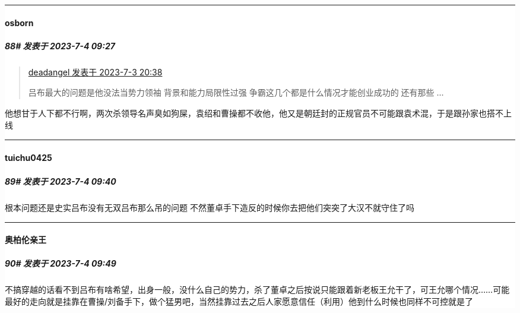 
*****

####  osborn  
##### 88#       发表于 2023-7-4 09:27

<blockquote><a href="httphttps://bbs.saraba1st.com/2b/forum.php?mod=redirect&amp;goto=findpost&amp;pid=61536392&amp;ptid=2142639" target="_blank">deadangel 发表于 2023-7-3 20:38</a>

吕布最大的问题是他没法当势力领袖 背景和能力局限性过强 争霸这几个都是什么情况才能创业成功的 还有那些 ...</blockquote>
他想甘于人下都不行啊，两次杀领导名声臭如狗屎，袁绍和曹操都不收他，他又是朝廷封的正规官员不可能跟袁术混，于是跟孙家也搭不上线


*****

####  tuichu0425  
##### 89#       发表于 2023-7-4 09:40

根本问题还是史实吕布没有无双吕布那么吊的问题 不然董卓手下造反的时候你去把他们突突了大汉不就守住了吗


*****

####  奥柏伦亲王  
##### 90#       发表于 2023-7-4 09:49

不搞穿越的话看不到吕布有啥希望，出身一般，没什么自己的势力，杀了董卓之后按说只能跟着新老板王允干了，可王允哪个情况……可能最好的走向就是挂靠在曹操/刘备手下，做个猛男吧，当然挂靠过去之后人家愿意信任（利用）他到什么时候也同样不可控就是了

